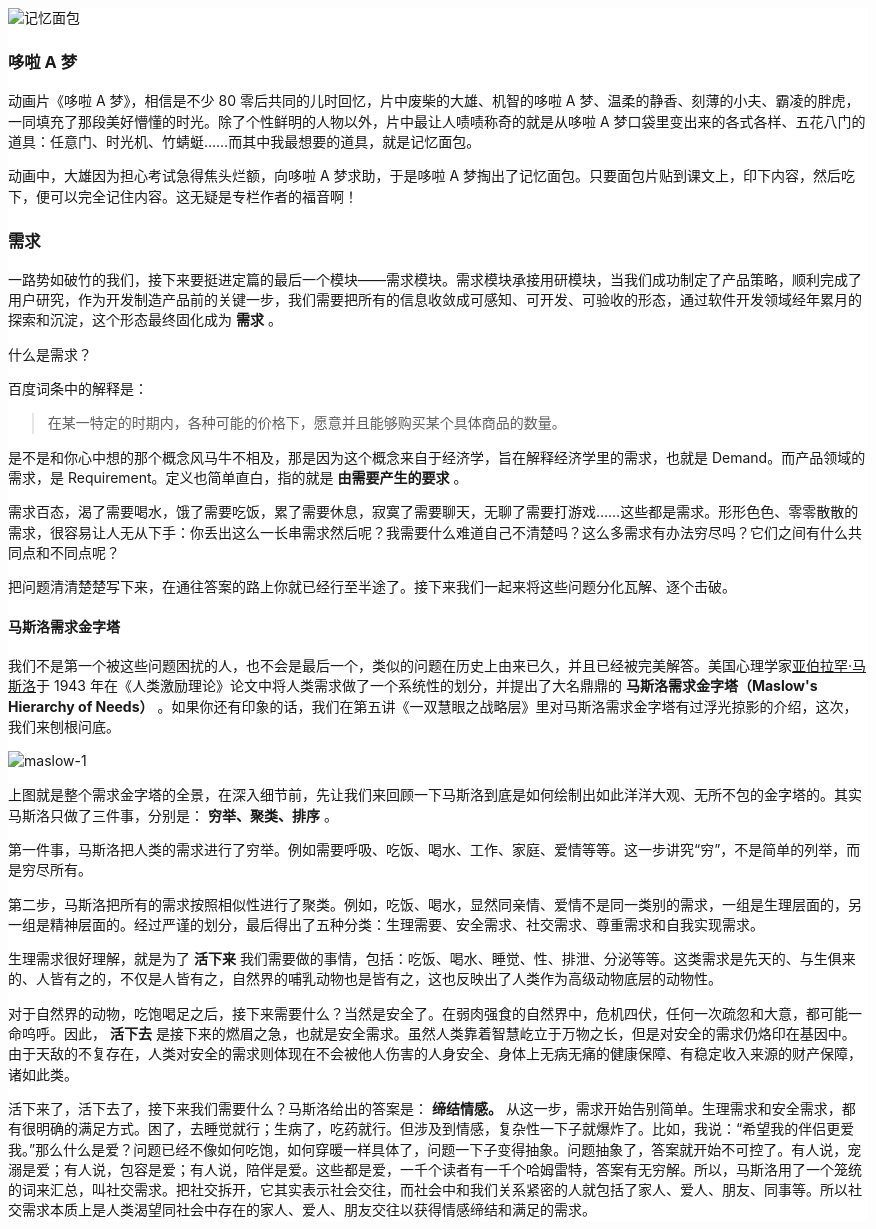 ![记忆面包](https://images.gitbook.cn/d444dc20-9c2f-11ea-97df-0d0e3bd6b465)

### 哆啦 A 梦

动画片《哆啦 A 梦》，相信是不少 80 零后共同的儿时回忆，片中废柴的大雄、机智的哆啦 A
梦、温柔的静香、刻薄的小夫、霸凌的胖虎，一同填充了那段美好懵懂的时光。除了个性鲜明的人物以外，片中最让人啧啧称奇的就是从哆啦 A
梦口袋里变出来的各式各样、五花八门的道具：任意门、时光机、竹蜻蜓……而其中我最想要的道具，就是记忆面包。

动画中，大雄因为担心考试急得焦头烂额，向哆啦 A 梦求助，于是哆啦 A
梦掏出了记忆面包。只要面包片贴到课文上，印下内容，然后吃下，便可以完全记住内容。这无疑是专栏作者的福音啊！

### 需求

一路势如破竹的我们，接下来要挺进定篇的最后一个模块——需求模块。需求模块承接用研模块，当我们成功制定了产品策略，顺利完成了用户研究，作为开发制造产品前的关键一步，我们需要把所有的信息收敛成可感知、可开发、可验收的形态，通过软件开发领域经年累月的探索和沉淀，这个形态最终固化成为
**需求** 。

什么是需求？

百度词条中的解释是：

> 在某一特定的时期内，各种可能的价格下，愿意并且能够购买某个具体商品的数量。

是不是和你心中想的那个概念风马牛不相及，那是因为这个概念来自于经济学，旨在解释经济学里的需求，也就是 Demand。而产品领域的需求，是
Requirement。定义也简单直白，指的就是 **由需要产生的要求** 。

需求百态，渴了需要喝水，饿了需要吃饭，累了需要休息，寂寞了需要聊天，无聊了需要打游戏……这些都是需求。形形色色、零零散散的需求，很容易让人无从下手：你丢出这么一长串需求然后呢？我需要什么难道自己不清楚吗？这么多需求有办法穷尽吗？它们之间有什么共同点和不同点呢？

把问题清清楚楚写下来，在通往答案的路上你就已经行至半途了。接下来我们一起来将这些问题分化瓦解、逐个击破。

#### **马斯洛需求金字塔**

我们不是第一个被这些问题困扰的人，也不会是最后一个，类似的问题在历史上由来已久，并且已经被完美解答。美国心理学家[亚伯拉罕·马斯洛](https://baike.baidu.com/item/亚伯拉罕·马斯洛/1933980)于
1943 年在《人类激励理论》论文中将人类需求做了一个系统性的划分，并提出了大名鼎鼎的 **马斯洛需求金字塔（Maslow's Hierarchy of
Needs）** 。如果你还有印象的话，我们在第五讲《一双慧眼之战略层》里对马斯洛需求金字塔有过浮光掠影的介绍，这次，我们来刨根问底。

![maslow-1](https://images.gitbook.cn/e9ec1900-9c37-11ea-8e5e-0d315d76937f)

上图就是整个需求金字塔的全景，在深入细节前，先让我们来回顾一下马斯洛到底是如何绘制出如此洋洋大观、无所不包的金字塔的。其实马斯洛只做了三件事，分别是：
**穷举、聚类、排序** 。

第一件事，马斯洛把人类的需求进行了穷举。例如需要呼吸、吃饭、喝水、工作、家庭、爱情等等。这一步讲究“穷”，不是简单的列举，而是穷尽所有。

第二步，马斯洛把所有的需求按照相似性进行了聚类。例如，吃饭、喝水，显然同亲情、爱情不是同一类别的需求，一组是生理层面的，另一组是精神层面的。经过严谨的划分，最后得出了五种分类：生理需要、安全需求、社交需求、尊重需求和自我实现需求。

生理需求很好理解，就是为了 **活下来**
我们需要做的事情，包括：吃饭、喝水、睡觉、性、排泄、分泌等等。这类需求是先天的、与生俱来的、人皆有之的，不仅是人皆有之，自然界的哺乳动物也是皆有之，这也反映出了人类作为高级动物底层的动物性。

对于自然界的动物，吃饱喝足之后，接下来需要什么？当然是安全了。在弱肉强食的自然界中，危机四伏，任何一次疏忽和大意，都可能一命呜呼。因此， **活下去**
是接下来的燃眉之急，也就是安全需求。虽然人类靠着智慧屹立于万物之长，但是对安全的需求仍烙印在基因中。由于天敌的不复存在，人类对安全的需求则体现在不会被他人伤害的人身安全、身体上无病无痛的健康保障、有稳定收入来源的财产保障，诸如此类。

活下来了，活下去了，接下来我们需要什么？马斯洛给出的答案是： **缔结情感。**
从这一步，需求开始告别简单。生理需求和安全需求，都有很明确的满足方式。困了，去睡觉就行；生病了，吃药就行。但涉及到情感，复杂性一下子就爆炸了。比如，我说：“希望我的伴侣更爱我。”那么什么是爱？问题已经不像如何吃饱，如何穿暖一样具体了，问题一下子变得抽象。问题抽象了，答案就开始不可控了。有人说，宠溺是爱；有人说，包容是爱；有人说，陪伴是爱。这些都是爱，一千个读者有一千个哈姆雷特，答案有无穷解。所以，马斯洛用了一个笼统的词来汇总，叫社交需求。把社交拆开，它其实表示社会交往，而社会中和我们关系紧密的人就包括了家人、爱人、朋友、同事等。所以社交需求本质上是人类渴望同社会中存在的家人、爱人、朋友交往以获得情感缔结和满足的需求。
